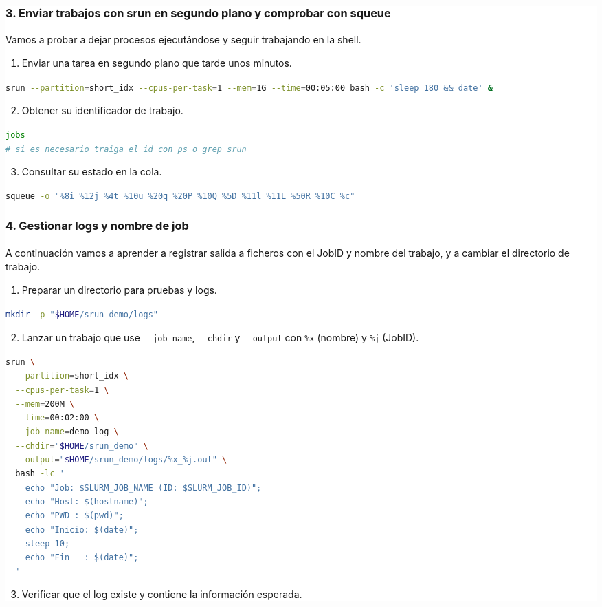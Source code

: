 ### 3. Enviar trabajos con srun en segundo plano y comprobar con squeue

Vamos a probar a dejar procesos ejecutándose y seguir trabajando en la shell.

1. Enviar una tarea en segundo plano que tarde unos minutos.

```bash
srun --partition=short_idx --cpus-per-task=1 --mem=1G --time=00:05:00 bash -c 'sleep 180 && date' &
```

2. Obtener su identificador de trabajo.

```bash
jobs
# si es necesario traiga el id con ps o grep srun
```

3. Consultar su estado en la cola.

```bash
squeue -o "%8i %12j %4t %10u %20q %20P %10Q %5D %11l %11L %50R %10C %c"
```

### 4. Gestionar logs y nombre de job

A continuación vamos a aprender a registrar salida a ficheros con el JobID y nombre del trabajo, y a cambiar el directorio de trabajo.

1. Preparar un directorio para pruebas y logs.

```bash
mkdir -p "$HOME/srun_demo/logs"
```

2. Lanzar un trabajo que use `--job-name`, `--chdir` y `--output` con `%x` (nombre) y `%j` (JobID).

```bash
srun \
  --partition=short_idx \
  --cpus-per-task=1 \
  --mem=200M \
  --time=00:02:00 \
  --job-name=demo_log \
  --chdir="$HOME/srun_demo" \
  --output="$HOME/srun_demo/logs/%x_%j.out" \
  bash -lc '
    echo "Job: $SLURM_JOB_NAME (ID: $SLURM_JOB_ID)";
    echo "Host: $(hostname)";
    echo "PWD : $(pwd)";
    echo "Inicio: $(date)";
    sleep 10;
    echo "Fin   : $(date)";
  '
```

3. Verificar que el log existe y contiene la información esperada.
